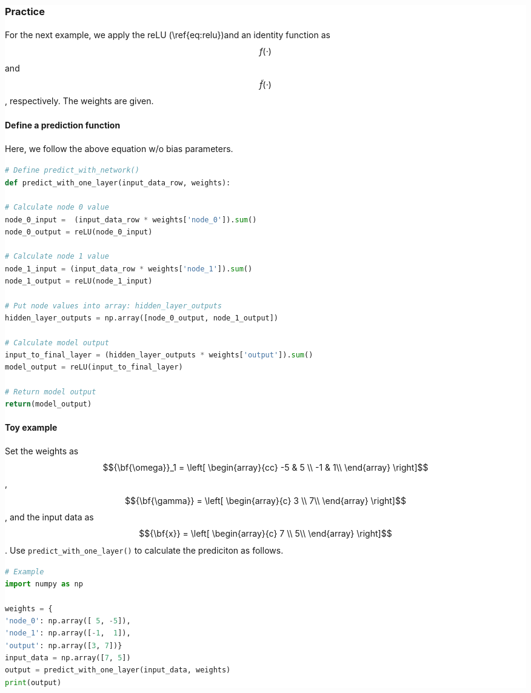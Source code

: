 
### Practice
For the next example, we apply the reLU (\ref{eq:relu})and an identity function as $$f(\cdot)$$ and $$\tilde{f}(\cdot)$$, respectively. The weights are given.

#### Define a prediction function
Here, we follow the above equation w/o bias parameters.


```python
# Define predict_with_network()
def predict_with_one_layer(input_data_row, weights):

# Calculate node 0 value
node_0_input =  (input_data_row * weights['node_0']).sum()
node_0_output = reLU(node_0_input)

# Calculate node 1 value
node_1_input = (input_data_row * weights['node_1']).sum()
node_1_output = reLU(node_1_input)

# Put node values into array: hidden_layer_outputs
hidden_layer_outputs = np.array([node_0_output, node_1_output])

# Calculate model output
input_to_final_layer = (hidden_layer_outputs * weights['output']).sum()
model_output = reLU(input_to_final_layer)

# Return model output
return(model_output)
```

#### Toy example
Set the weights as $${\bf{\omega}}_1 = \left[ \begin{array}{cc}
-5 & 5 \\
-1 & 1\\
\end{array} \right]$$, $${\bf{\gamma}} = \left[ \begin{array}{c}
3  \\
7\\
\end{array} \right]$$, and the input data as $${\bf{x}} = \left[ \begin{array}{c}
7 \\
5\\
\end{array} \right]$$. Use `predict_with_one_layer()` to calculate the prediciton as follows. 


```python
# Example
import numpy as np

weights = {
'node_0': np.array([ 5, -5]),
'node_1': np.array([-1,  1]),
'output': np.array([3, 7])}
input_data = np.array([7, 5])
output = predict_with_one_layer(input_data, weights)
print(output)
```
